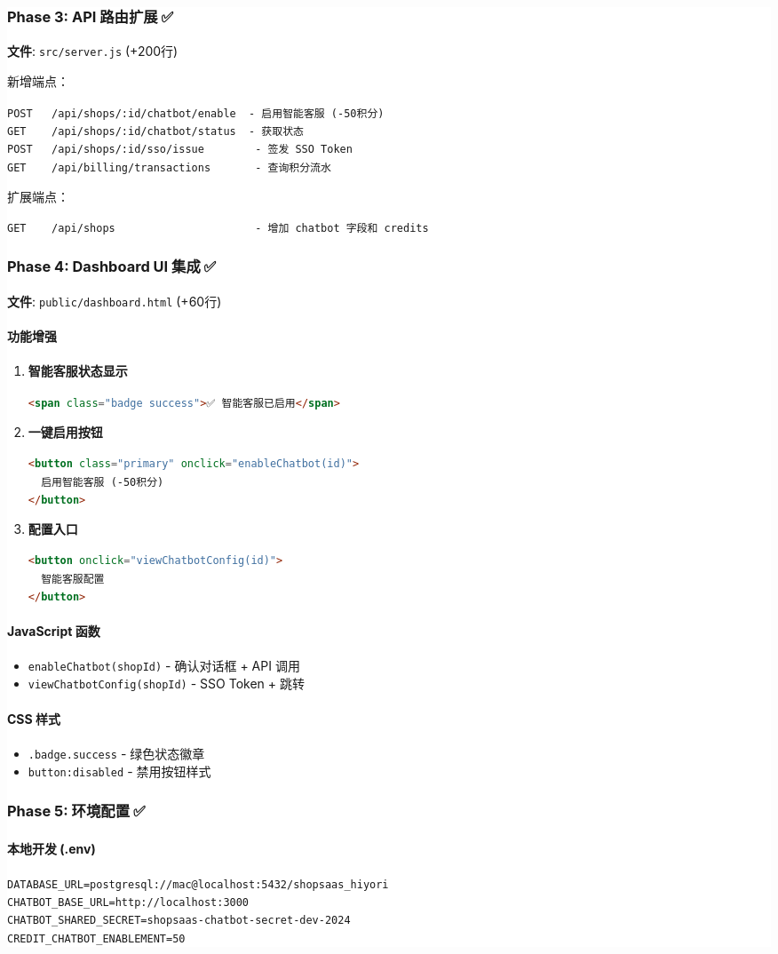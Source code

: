 ### Phase 3: API 路由扩展 ✅

**文件**: `src/server.js` (+200行)

新增端点：
```
POST   /api/shops/:id/chatbot/enable  - 启用智能客服 (-50积分)
GET    /api/shops/:id/chatbot/status  - 获取状态
POST   /api/shops/:id/sso/issue        - 签发 SSO Token
GET    /api/billing/transactions       - 查询积分流水
```

扩展端点：
```
GET    /api/shops                      - 增加 chatbot 字段和 credits
```

### Phase 4: Dashboard UI 集成 ✅

**文件**: `public/dashboard.html` (+60行)

#### 功能增强
1. **智能客服状态显示**
   ```html
   <span class="badge success">✅ 智能客服已启用</span>
   ```

2. **一键启用按钮**
   ```html
   <button class="primary" onclick="enableChatbot(id)">
     启用智能客服 (-50积分)
   </button>
   ```

3. **配置入口**
   ```html
   <button onclick="viewChatbotConfig(id)">
     智能客服配置
   </button>
   ```

#### JavaScript 函数
- `enableChatbot(shopId)` - 确认对话框 + API 调用
- `viewChatbotConfig(shopId)` - SSO Token + 跳转

#### CSS 样式
- `.badge.success` - 绿色状态徽章
- `button:disabled` - 禁用按钮样式

### Phase 5: 环境配置 ✅

#### 本地开发 (.env)
```env
DATABASE_URL=postgresql://mac@localhost:5432/shopsaas_hiyori
CHATBOT_BASE_URL=http://localhost:3000
CHATBOT_SHARED_SECRET=shopsaas-chatbot-secret-dev-2024
CREDIT_CHATBOT_ENABLEMENT=50
```
